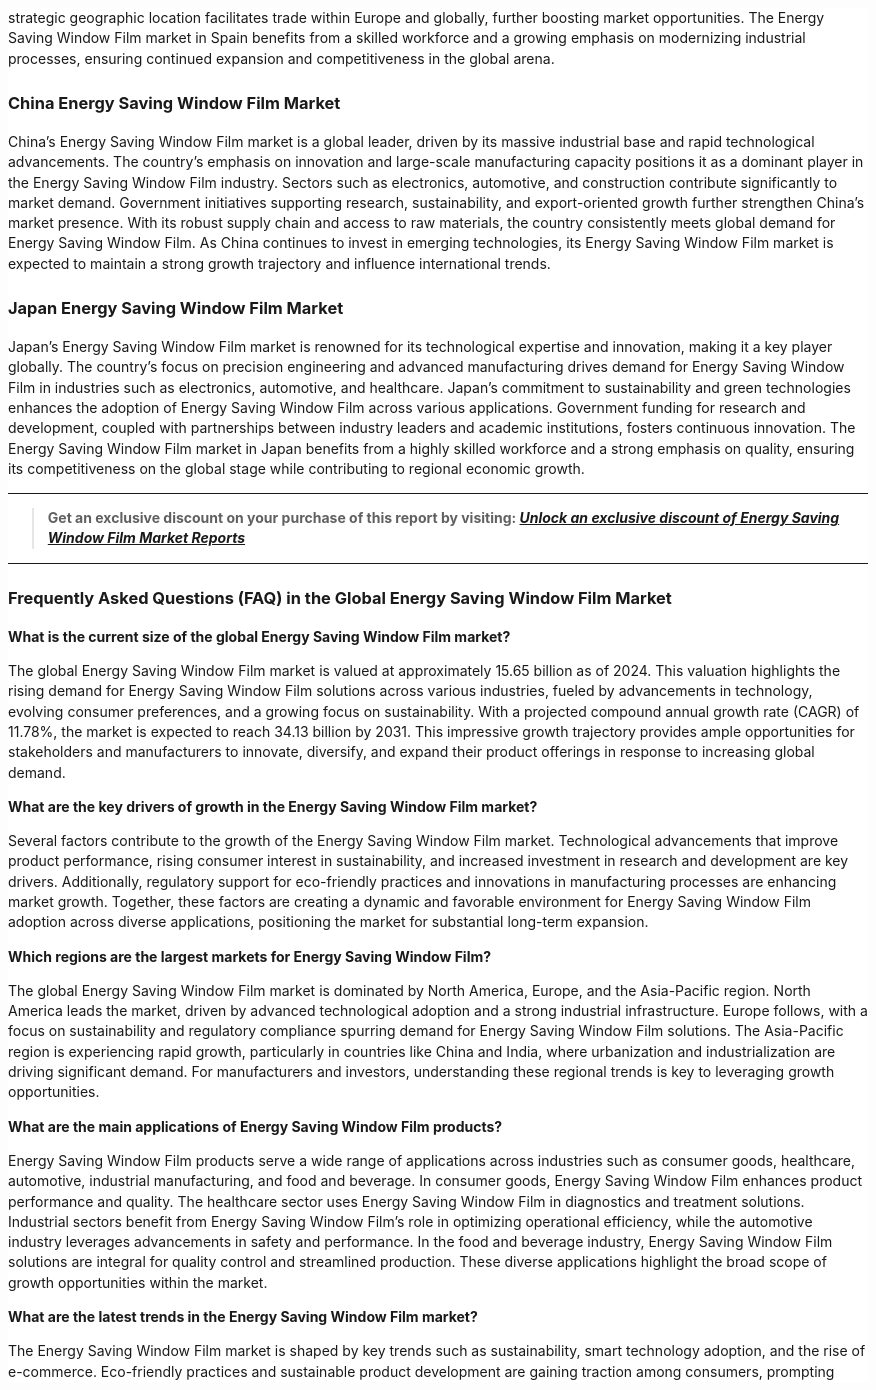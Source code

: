 strategic geographic location facilitates trade within Europe and globally, further boosting market opportunities. The Energy Saving Window Film market in Spain benefits from a skilled workforce and a growing emphasis on modernizing industrial processes, ensuring continued expansion and competitiveness in the global arena.</p><h3>China Energy Saving Window Film Market</h3><p>China&rsquo;s Energy Saving Window Film market is a global leader, driven by its massive industrial base and rapid technological advancements. The country&rsquo;s emphasis on innovation and large-scale manufacturing capacity positions it as a dominant player in the Energy Saving Window Film industry. Sectors such as electronics, automotive, and construction contribute significantly to market demand. Government initiatives supporting research, sustainability, and export-oriented growth further strengthen China&rsquo;s market presence. With its robust supply chain and access to raw materials, the country consistently meets global demand for Energy Saving Window Film. As China continues to invest in emerging technologies, its Energy Saving Window Film market is expected to maintain a strong growth trajectory and influence international trends.</p><h3>Japan Energy Saving Window Film Market</h3><p>Japan&rsquo;s Energy Saving Window Film market is renowned for its technological expertise and innovation, making it a key player globally. The country&rsquo;s focus on precision engineering and advanced manufacturing drives demand for Energy Saving Window Film in industries such as electronics, automotive, and healthcare. Japan&rsquo;s commitment to sustainability and green technologies enhances the adoption of Energy Saving Window Film across various applications. Government funding for research and development, coupled with partnerships between industry leaders and academic institutions, fosters continuous innovation. The Energy Saving Window Film market in Japan benefits from a highly skilled workforce and a strong emphasis on quality, ensuring its competitiveness on the global stage while contributing to regional economic growth.</p><hr /><blockquote><p><strong>Get an exclusive discount on your purchase of this report by visiting: <em><a href="://marketresearchpulse.com/ask-for-discount/129840?utm_source=Github&amp;utm_medium=026">Unlock an exclusive discount of Energy Saving Window Film Market Reports</a></em>&nbsp;</strong></p></blockquote><hr /><h3>Frequently Asked Questions (FAQ) in the Global Energy Saving Window Film Market</h3><p><strong>What is the current size of the global Energy Saving Window Film market?</strong></p><p>The global Energy Saving Window Film market is valued at approximately 15.65 billion as of 2024. This valuation highlights the rising demand for Energy Saving Window Film solutions across various industries, fueled by advancements in technology, evolving consumer preferences, and a growing focus on sustainability. With a projected compound annual growth rate (CAGR) of 11.78%, the market is expected to reach 34.13 billion by 2031. This impressive growth trajectory provides ample opportunities for stakeholders and manufacturers to innovate, diversify, and expand their product offerings in response to increasing global demand.</p><p><strong>What are the key drivers of growth in the Energy Saving Window Film market?</strong></p><p>Several factors contribute to the growth of the Energy Saving Window Film market. Technological advancements that improve product performance, rising consumer interest in sustainability, and increased investment in research and development are key drivers. Additionally, regulatory support for eco-friendly practices and innovations in manufacturing processes are enhancing market growth. Together, these factors are creating a dynamic and favorable environment for Energy Saving Window Film adoption across diverse applications, positioning the market for substantial long-term expansion.</p><p><strong>Which regions are the largest markets for Energy Saving Window Film?</strong></p><p>The global Energy Saving Window Film market is dominated by North America, Europe, and the Asia-Pacific region. North America leads the market, driven by advanced technological adoption and a strong industrial infrastructure. Europe follows, with a focus on sustainability and regulatory compliance spurring demand for Energy Saving Window Film solutions. The Asia-Pacific region is experiencing rapid growth, particularly in countries like China and India, where urbanization and industrialization are driving significant demand. For manufacturers and investors, understanding these regional trends is key to leveraging growth opportunities.</p><p><strong>What are the main applications of Energy Saving Window Film products?</strong></p><p>Energy Saving Window Film products serve a wide range of applications across industries such as consumer goods, healthcare, automotive, industrial manufacturing, and food and beverage. In consumer goods, Energy Saving Window Film enhances product performance and quality. The healthcare sector uses Energy Saving Window Film in diagnostics and treatment solutions. Industrial sectors benefit from Energy Saving Window Film&rsquo;s role in optimizing operational efficiency, while the automotive industry leverages advancements in safety and performance. In the food and beverage industry, Energy Saving Window Film solutions are integral for quality control and streamlined production. These diverse applications highlight the broad scope of growth opportunities within the market.</p><p><strong>What are the latest trends in the Energy Saving Window Film market?</strong></p><p>The Energy Saving Window Film market is shaped by key trends such as sustainability, smart technology adoption, and the rise of e-commerce. Eco-friendly practices and sustainable product development are gaining traction among consumers, prompting
